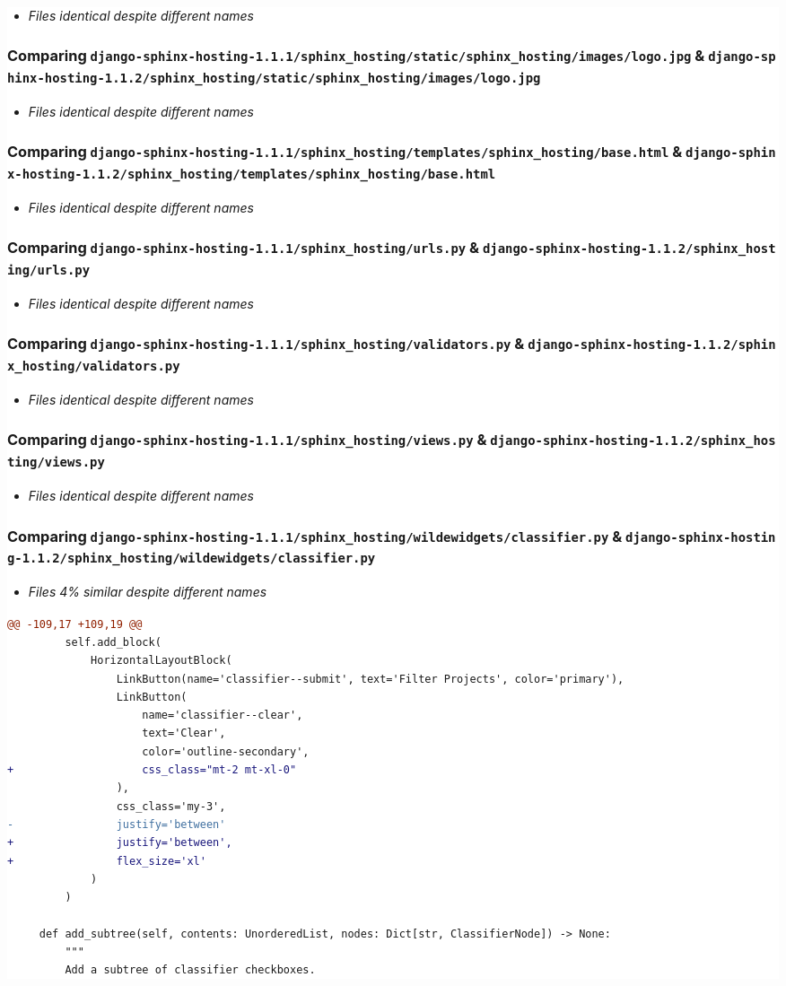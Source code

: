  * *Files identical despite different names*

### Comparing `django-sphinx-hosting-1.1.1/sphinx_hosting/static/sphinx_hosting/images/logo.jpg` & `django-sphinx-hosting-1.1.2/sphinx_hosting/static/sphinx_hosting/images/logo.jpg`

 * *Files identical despite different names*

### Comparing `django-sphinx-hosting-1.1.1/sphinx_hosting/templates/sphinx_hosting/base.html` & `django-sphinx-hosting-1.1.2/sphinx_hosting/templates/sphinx_hosting/base.html`

 * *Files identical despite different names*

### Comparing `django-sphinx-hosting-1.1.1/sphinx_hosting/urls.py` & `django-sphinx-hosting-1.1.2/sphinx_hosting/urls.py`

 * *Files identical despite different names*

### Comparing `django-sphinx-hosting-1.1.1/sphinx_hosting/validators.py` & `django-sphinx-hosting-1.1.2/sphinx_hosting/validators.py`

 * *Files identical despite different names*

### Comparing `django-sphinx-hosting-1.1.1/sphinx_hosting/views.py` & `django-sphinx-hosting-1.1.2/sphinx_hosting/views.py`

 * *Files identical despite different names*

### Comparing `django-sphinx-hosting-1.1.1/sphinx_hosting/wildewidgets/classifier.py` & `django-sphinx-hosting-1.1.2/sphinx_hosting/wildewidgets/classifier.py`

 * *Files 4% similar despite different names*

```diff
@@ -109,17 +109,19 @@
         self.add_block(
             HorizontalLayoutBlock(
                 LinkButton(name='classifier--submit', text='Filter Projects', color='primary'),
                 LinkButton(
                     name='classifier--clear',
                     text='Clear',
                     color='outline-secondary',
+                    css_class="mt-2 mt-xl-0"
                 ),
                 css_class='my-3',
-                justify='between'
+                justify='between',
+                flex_size='xl'
             )
         )
 
     def add_subtree(self, contents: UnorderedList, nodes: Dict[str, ClassifierNode]) -> None:
         """
         Add a subtree of classifier checkboxes.
```
